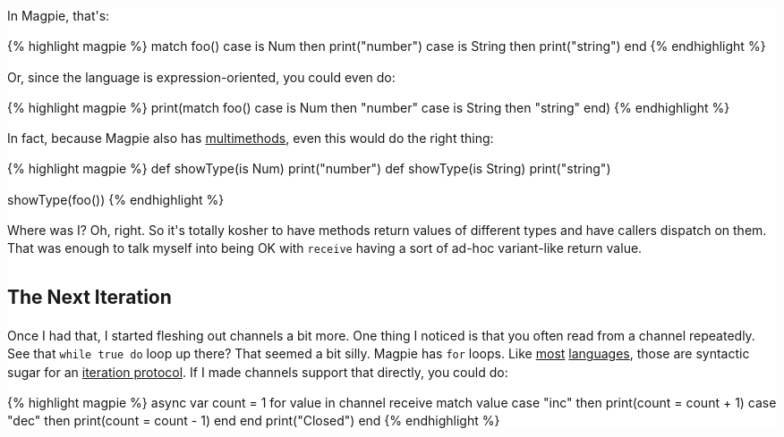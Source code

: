 In Magpie, that's:

{% highlight magpie %}
match foo()
    case is Num then print("number")
    case is String then print("string")
end
{% endhighlight %}

Or, since the language is expression-oriented, you could even do:

{% highlight magpie %}
print(match foo()
    case is Num then "number"
    case is String then "string"
end)
{% endhighlight %}

In fact, because Magpie also has [multimethods][], even this would do the right
thing:

[multimethods]: http://magpie-lang.org/multimethods.html

{% highlight magpie %}
def showType(is Num) print("number")
def showType(is String) print("string")

showType(foo())
{% endhighlight %}

Where was I? Oh, right. So it's totally kosher to have methods return values of
different types and have callers dispatch on them. That was enough to talk
myself into being OK with `receive` having a sort of ad-hoc variant-like return
value.

## The Next Iteration

Once I had that, I started fleshing out channels a bit more. One thing I noticed
is that you often read from a channel repeatedly. See that `while true do` loop
up there? That seemed a bit silly. Magpie has `for` loops. Like [most][iterator]
[languages][ienumerator], those are syntactic sugar for an
[iteration protocol][]. If I made channels support that directly, you could do:

[iterator]: http://docs.oracle.com/javase/6/docs/api/java/util/Iterator.html
[ienumerator]: http://msdn.microsoft.com/en-us/library/78dfe2yb.aspx
[iteration protocol]: http://docs.python.org/2/c-api/iter.html

{% highlight magpie %}
async
    var count = 1
    for value in channel receive
        match value
            case "inc" then print(count = count + 1)
            case "dec" then print(count = count - 1)
        end
    end
    print("Closed")
end
{% endhighlight %}


[part one]: /2013/01/13/iteration-inside-and-out/
[part two]: 2013/02/24/iteration-inside-and-out-part-2/
[undefined]: http://javascriptweblog.wordpress.com/2010/08/16/understanding-undefined-and-preventing-referenceerrors/
[sentinel value]: http://en.wikipedia.org/wiki/Sentinel_value
[magpie]: http://magpie-lang.org/
[fibers]: http://en.wikipedia.org/wiki/Green_threads
[channels]: http://golang.org/doc/effective_go.html#channels
[csp]: http://en.wikipedia.org/wiki/Communicating_sequential_processes
[go]: http://golang.org/
[throw an error]: http://magpie-lang.org/error-handling.html
[block]: http://magpie-lang.org/blocks.html
[pattern-matching]: http://magpie-lang.org/patterns.html
[match]: http://magpie-lang.org/pattern-matching.html
[nothing]: http://magpie-lang.org/primitives.html#nothing
[map]: http://en.wikipedia.org/wiki/Map_(higher-order_function)
[filter]: http://en.wikipedia.org/wiki/Filter_(higher-order_function)
[fold]: http://en.wikipedia.org/wiki/Fold_(higher-order_function)
[go sieve]: http://golang.org/doc/play/sieve.go
[sieve of eratosthenes]: http://en.wikipedia.org/wiki/Sieve_of_Eratosthenes
[foreach]: https://developer.mozilla.org/en-US/docs/JavaScript/Reference/Global_Objects/Array/forEach